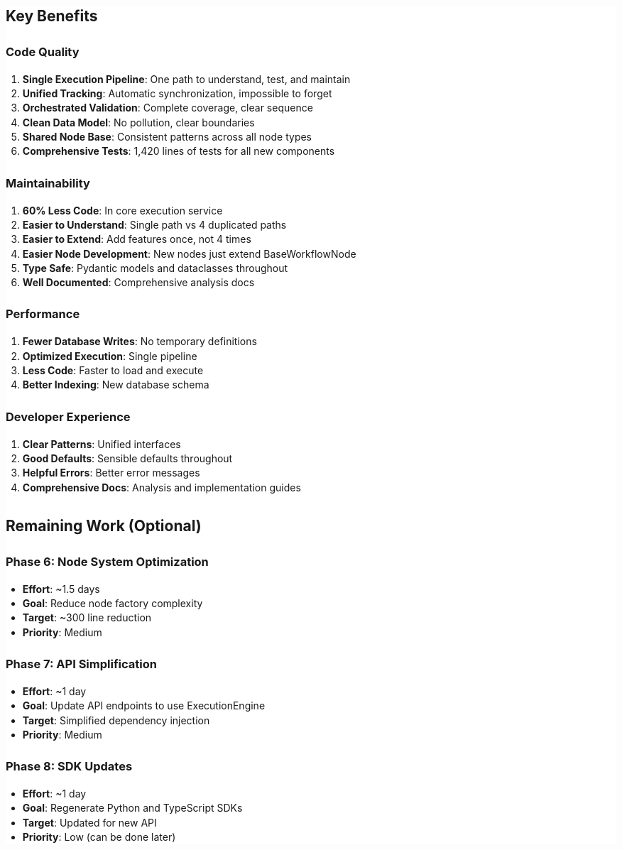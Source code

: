 ## Key Benefits

### Code Quality
1. **Single Execution Pipeline**: One path to understand, test, and maintain
2. **Unified Tracking**: Automatic synchronization, impossible to forget
3. **Orchestrated Validation**: Complete coverage, clear sequence
4. **Clean Data Model**: No pollution, clear boundaries
5. **Shared Node Base**: Consistent patterns across all node types
6. **Comprehensive Tests**: 1,420 lines of tests for all new components

### Maintainability
1. **60% Less Code**: In core execution service
2. **Easier to Understand**: Single path vs 4 duplicated paths
3. **Easier to Extend**: Add features once, not 4 times
4. **Easier Node Development**: New nodes just extend BaseWorkflowNode
4. **Type Safe**: Pydantic models and dataclasses throughout
5. **Well Documented**: Comprehensive analysis docs

### Performance
1. **Fewer Database Writes**: No temporary definitions
2. **Optimized Execution**: Single pipeline
3. **Less Code**: Faster to load and execute
4. **Better Indexing**: New database schema

### Developer Experience
1. **Clear Patterns**: Unified interfaces
2. **Good Defaults**: Sensible defaults throughout
3. **Helpful Errors**: Better error messages
4. **Comprehensive Docs**: Analysis and implementation guides

## Remaining Work (Optional)

### Phase 6: Node System Optimization
- **Effort**: ~1.5 days
- **Goal**: Reduce node factory complexity
- **Target**: ~300 line reduction
- **Priority**: Medium

### Phase 7: API Simplification
- **Effort**: ~1 day
- **Goal**: Update API endpoints to use ExecutionEngine
- **Target**: Simplified dependency injection
- **Priority**: Medium

### Phase 8: SDK Updates
- **Effort**: ~1 day
- **Goal**: Regenerate Python and TypeScript SDKs
- **Target**: Updated for new API
- **Priority**: Low (can be done later)

